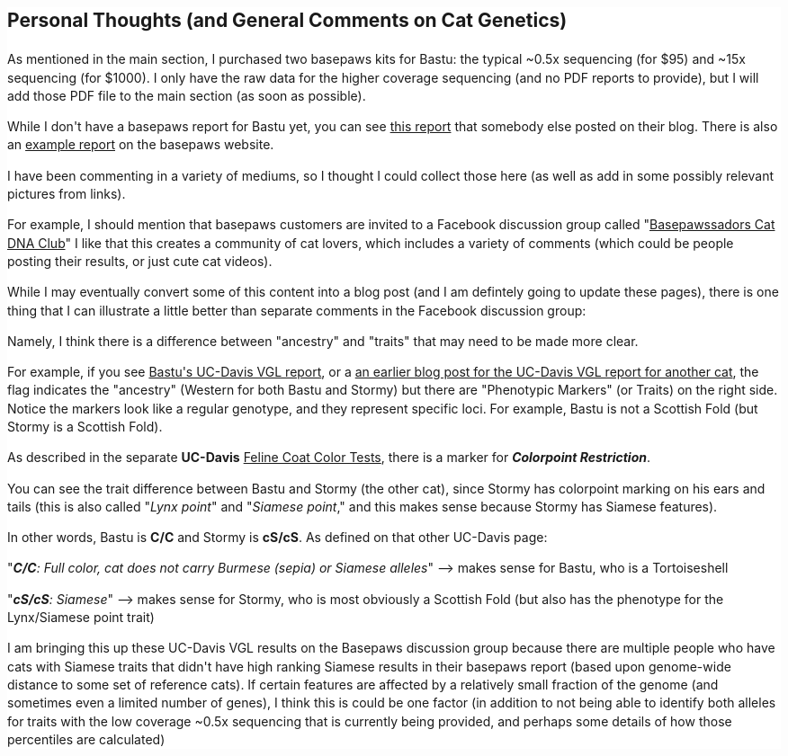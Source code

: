 Personal Thoughts (and General Comments on Cat Genetics)
-----------------

As mentioned in the main section, I purchased two basepaws kits for Bastu: the typical ~0.5x sequencing (for $95) and ~15x sequencing (for $1000).  I only have the raw data for the higher coverage sequencing (and no PDF reports to provide), but I will add those PDF file to the main section (as soon as possible).

While I don't have a basepaws report for Bastu yet, you can see [this report](https://www.stopandeattheflowers.com/2019/03/25/basepaws-dna-catkit-update-8-image-heavy/) that somebody else posted on their blog.  There is also an [example report](https://cdn.basepaws.com/report/sample.html?_ga=2.137167092.538942964.1560707034-181695212.1554436045) on the basepaws website.

I have been commenting in a variety of mediums, so I thought I could collect those here (as well as add in some possibly relevant pictures from links).

For example, I should mention that basepaws customers are invited to a Facebook discussion group called "[Basepawssadors Cat DNA Club](https://www.facebook.com/groups/BasepawssadorsCatDNAClub/)"  I like that this creates a community of cat lovers, which includes a variety of comments (which could be people posting their results, or just cute cat videos).

While I may eventually convert some of this content into a blog post (and I am defintely going to update these pages), there is one thing that I can illustrate a little better than separate comments in the Facebook discussion group:

Namely, I think there is a difference between "ancestry" and "traits" that may need to be made more clear.

For example, if you see [Bastu's UC-Davis VGL report](https://drive.google.com/file/d/1FgYkv2x9Nri_mkmHsq1iWxNkwTuPhUlM/view?usp=sharing), or a [an earlier blog post for the UC-Davis VGL report for another cat](http://cdwscience.blogspot.com/2013/01/stormys-feline-dna-test.html), the flag indicates the "ancestry" (Western for both Bastu and Stormy) but there are "Phenotypic Markers" (or Traits) on the right side.  Notice the markers look like a regular genotype, and they represent specific loci.  For example, Bastu is not a Scottish Fold (but Stormy is a Scottish Fold).

As described in the separate **UC-Davis** [Feline Coat Color Tests](https://www.vgl.ucdavis.edu/services/coatcolorcat.php), there is a marker for ***Colorpoint Restriction***.

You can see the trait difference between Bastu and Stormy (the other cat), since Stormy has colorpoint marking on his ears and tails (this is also called "*Lynx point*" and "*Siamese point*," and this makes sense because Stormy has Siamese features).

In other words, Bastu is **C/C** and Stormy is **cS/cS**.  As defined on that other UC-Davis page:

"***C/C**: Full color, cat does not carry Burmese (sepia) or Siamese alleles*" --> makes sense for Bastu, who is a Tortoiseshell

"***cS/cS**: Siamese*" --> makes sense for Stormy, who is most obviously a Scottish Fold (but also has the phenotype for the Lynx/Siamese point trait)

I am bringing this up these UC-Davis VGL results on the Basepaws discussion group because there are multiple people who have cats with Siamese traits that didn't have high ranking Siamese results in their basepaws report (based upon genome-wide distance to some set of reference cats).  If certain features are affected by a relatively small fraction of the genome (and sometimes even a limited number of genes), I think this is could be one factor (in addition to not being able to identify both alleles for traits with the low coverage ~0.5x sequencing that is currently being provided, and perhaps some details of how those percentiles are calculated)
